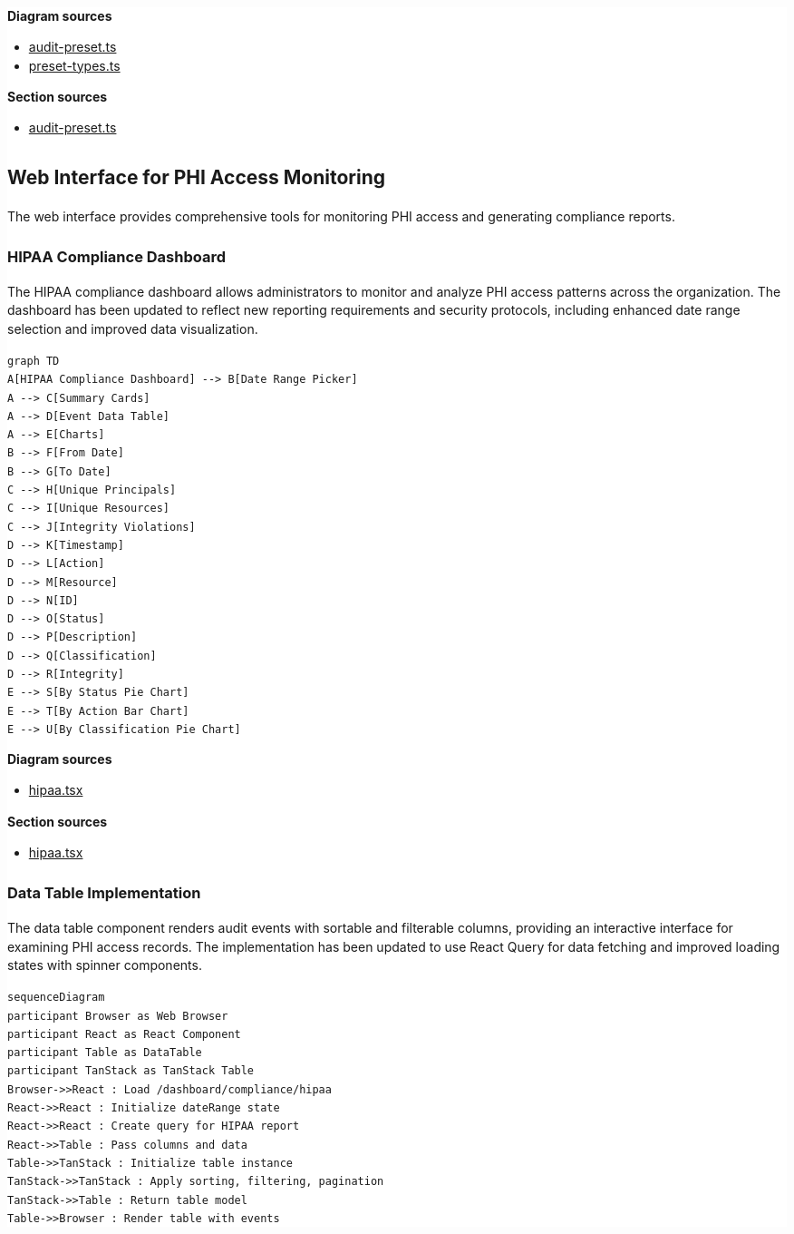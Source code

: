 **Diagram sources**
- [audit-preset.ts](file://packages/audit/src/preset/audit-preset.ts#L5-L15)
- [preset-types.ts](file://packages/audit/src/preset/preset-types.ts#L5-L17)

**Section sources**
- [audit-preset.ts](file://packages/audit/src/preset/audit-preset.ts#L5-L15)

## Web Interface for PHI Access Monitoring
The web interface provides comprehensive tools for monitoring PHI access and generating compliance reports.

### HIPAA Compliance Dashboard
The HIPAA compliance dashboard allows administrators to monitor and analyze PHI access patterns across the organization. The dashboard has been updated to reflect new reporting requirements and security protocols, including enhanced date range selection and improved data visualization.

```mermaid
graph TD
A[HIPAA Compliance Dashboard] --> B[Date Range Picker]
A --> C[Summary Cards]
A --> D[Event Data Table]
A --> E[Charts]
B --> F[From Date]
B --> G[To Date]
C --> H[Unique Principals]
C --> I[Unique Resources]
C --> J[Integrity Violations]
D --> K[Timestamp]
D --> L[Action]
D --> M[Resource]
D --> N[ID]
D --> O[Status]
D --> P[Description]
D --> Q[Classification]
D --> R[Integrity]
E --> S[By Status Pie Chart]
E --> T[By Action Bar Chart]
E --> U[By Classification Pie Chart]
```

**Diagram sources**
- [hipaa.tsx](file://apps/web/src/routes/dashboard/compliance/hipaa.tsx#L0-L346)

**Section sources**
- [hipaa.tsx](file://apps/web/src/routes/dashboard/compliance/hipaa.tsx#L0-L346)

### Data Table Implementation
The data table component renders audit events with sortable and filterable columns, providing an interactive interface for examining PHI access records. The implementation has been updated to use React Query for data fetching and improved loading states with spinner components.

```mermaid
sequenceDiagram
participant Browser as Web Browser
participant React as React Component
participant Table as DataTable
participant TanStack as TanStack Table
Browser->>React : Load /dashboard/compliance/hipaa
React->>React : Initialize dateRange state
React->>React : Create query for HIPAA report
React->>Table : Pass columns and data
Table->>TanStack : Initialize table instance
TanStack->>TanStack : Apply sorting, filtering, pagination
TanStack->>Table : Return table model
Table->>Browser : Render table with events
```